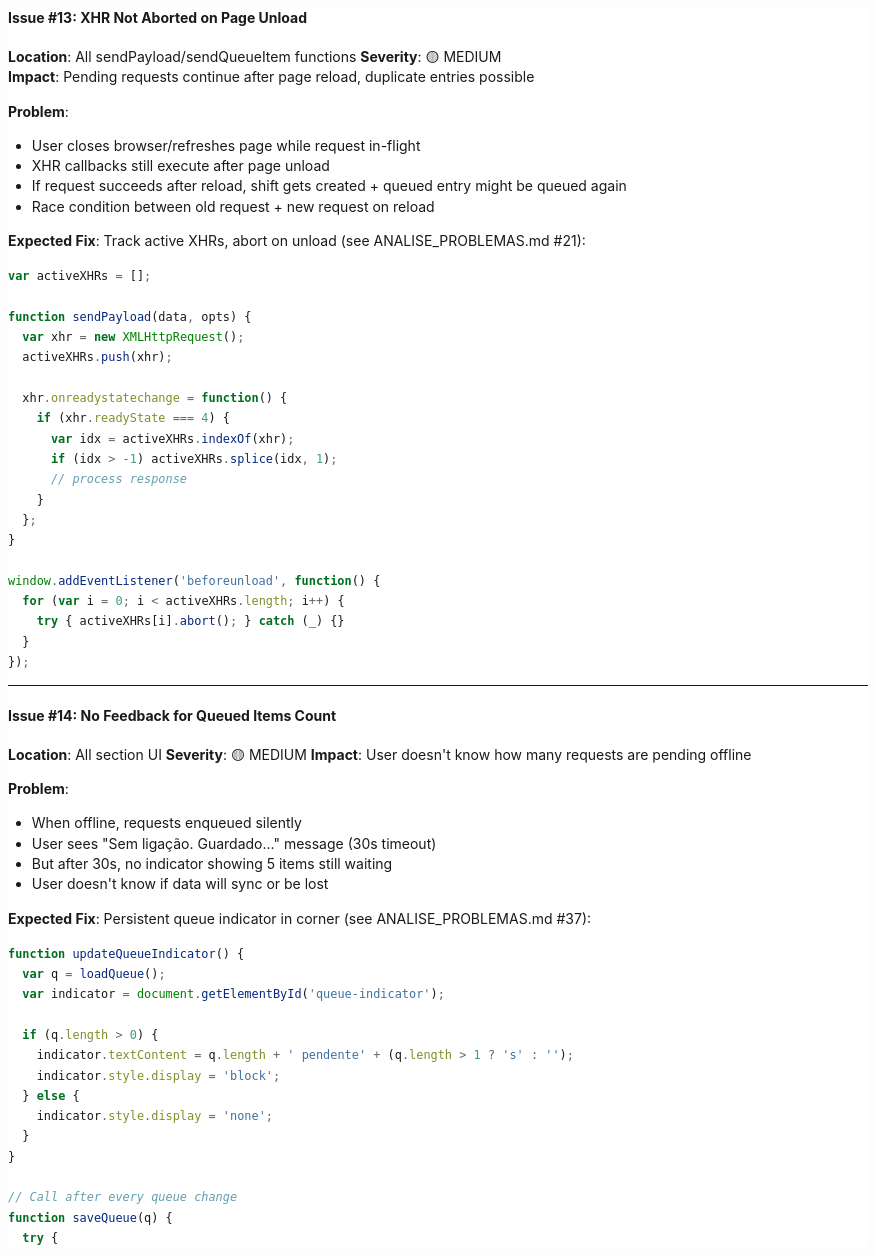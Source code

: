 
#### Issue #13: XHR Not Aborted on Page Unload
**Location**: All sendPayload/sendQueueItem functions
**Severity**: 🟡 MEDIUM  
**Impact**: Pending requests continue after page reload, duplicate entries possible

**Problem**:
- User closes browser/refreshes page while request in-flight
- XHR callbacks still execute after page unload
- If request succeeds after reload, shift gets created + queued entry might be queued again
- Race condition between old request + new request on reload

**Expected Fix**: Track active XHRs, abort on unload (see ANALISE_PROBLEMAS.md #21):
```javascript
var activeXHRs = [];

function sendPayload(data, opts) {
  var xhr = new XMLHttpRequest();
  activeXHRs.push(xhr);
  
  xhr.onreadystatechange = function() {
    if (xhr.readyState === 4) {
      var idx = activeXHRs.indexOf(xhr);
      if (idx > -1) activeXHRs.splice(idx, 1);
      // process response
    }
  };
}

window.addEventListener('beforeunload', function() {
  for (var i = 0; i < activeXHRs.length; i++) {
    try { activeXHRs[i].abort(); } catch (_) {}
  }
});
```

---

#### Issue #14: No Feedback for Queued Items Count
**Location**: All section UI
**Severity**: 🟡 MEDIUM
**Impact**: User doesn't know how many requests are pending offline

**Problem**:
- When offline, requests enqueued silently
- User sees "Sem ligação. Guardado..." message (30s timeout)
- But after 30s, no indicator showing 5 items still waiting
- User doesn't know if data will sync or be lost

**Expected Fix**: Persistent queue indicator in corner (see ANALISE_PROBLEMAS.md #37):
```javascript
function updateQueueIndicator() {
  var q = loadQueue();
  var indicator = document.getElementById('queue-indicator');
  
  if (q.length > 0) {
    indicator.textContent = q.length + ' pendente' + (q.length > 1 ? 's' : '');
    indicator.style.display = 'block';
  } else {
    indicator.style.display = 'none';
  }
}

// Call after every queue change
function saveQueue(q) {
  try {
```